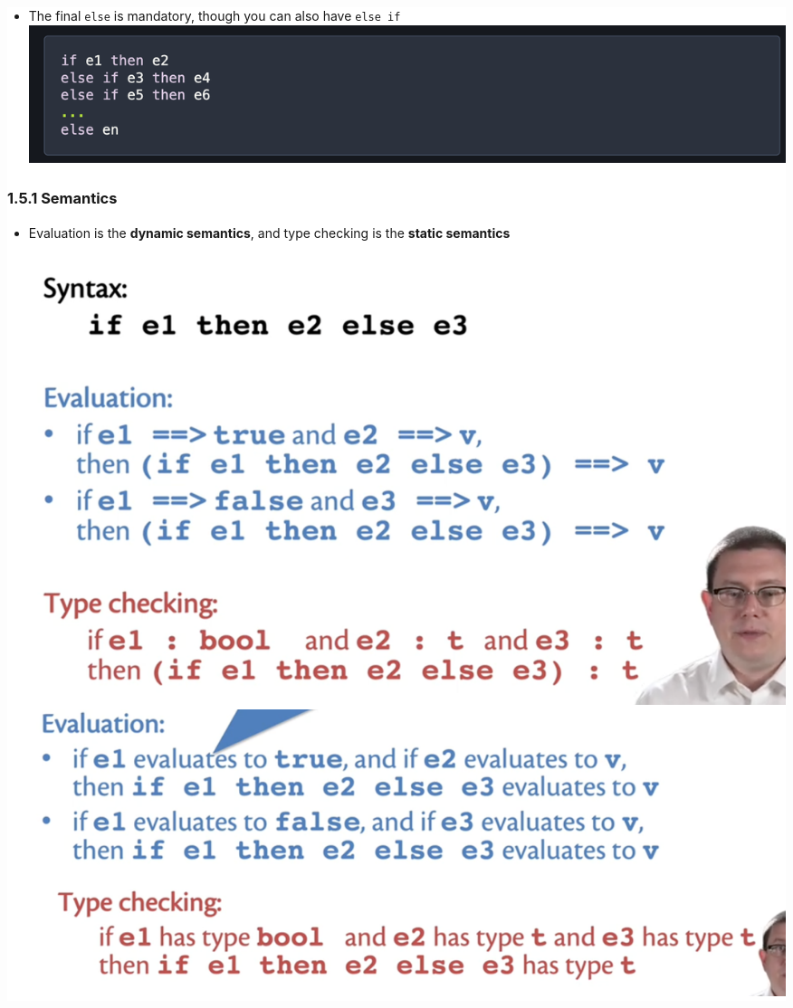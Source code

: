 * The final `else` is mandatory, though you can also have `else if`
![](../../attachments/Pasted%20image%2020250408171555.png)

### 1.5.1 Semantics
* Evaluation is the **dynamic semantics**, and type checking is the **static semantics**
![](../../attachments/Pasted%20image%2020250408171734.png)
![](../../attachments/Pasted%20image%2020250408171657.png)
![](../../attachments/Pasted%20image%2020250408171701.png)
